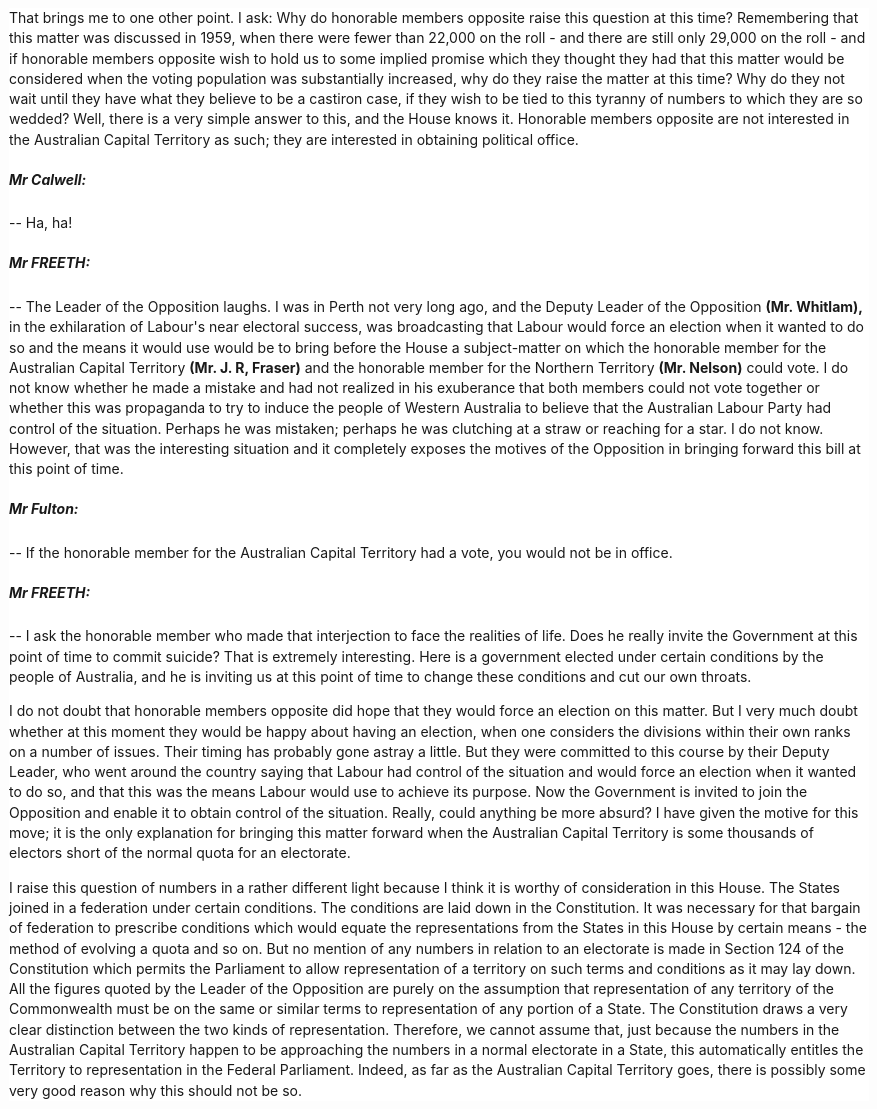 That brings me to one other point. I ask: Why do honorable members opposite raise this question at this time? Remembering that this matter was discussed in 1959, when there were fewer than 22,000 on the roll - and there are still only 29,000 on the roll - and if honorable members opposite wish to hold us to some implied promise which they thought they had that this matter would be considered when the voting population was substantially increased, why do they raise the matter at this time? Why do they not wait until they have what they believe to be a castiron case, if they wish to be tied to this tyranny of numbers to which they are so wedded? Well, there is a very simple answer to this, and the House knows it. Honorable members opposite are not interested in the Australian Capital Territory as such; they are interested in obtaining political office. 

##### Mr Calwell:

-- Ha, ha! 

##### Mr FREETH:

-- The Leader of the Opposition laughs. I was in Perth not very long ago, and the  Deputy  Leader of the Opposition  **(Mr. Whitlam),**  in the exhilaration of Labour's near electoral success, was broadcasting that Labour would force an election when it wanted to do so and the means it would use would be to bring before the House a subject-matter on which the honorable member for the Australian Capital Territory  **(Mr. J. R, Fraser)**  and the honorable member for the Northern Territory  **(Mr. Nelson)**  could vote. I do not know whether he made a mistake and had not realized in his exuberance that both members could not vote together or whether this was propaganda to try to induce the people of Western Australia to believe that the Australian Labour Party had control of the situation. Perhaps he was mistaken; perhaps he was clutching at a straw or reaching for a star. I do not know. However, that was the interesting situation and it completely exposes the motives of the Opposition in bringing forward this bill at this point of time. 

##### Mr Fulton:

--  If the honorable member for the Australian Capital Territory had a vote, you would not be in office. 

##### Mr FREETH:

--  I ask the honorable member who made that interjection to face the realities of life. Does he really invite the Government at this point of time to commit suicide? That is extremely interesting. Here is a government elected under certain conditions by the people of Australia, and he is inviting us at this point of time to change these conditions and cut our own throats. 

I do not doubt that honorable members opposite did hope that they would force an election on this matter. But I very much doubt whether at this moment they would be happy about having an election, when one considers the divisions within their own ranks on a number of issues. Their timing has probably gone astray a little. But they were committed to this course by their Deputy Leader, who went around the country saying that Labour had control of the situation and would force an election when it wanted to do so, and that this was the means Labour would use to achieve its purpose. Now the Government is invited to join the Opposition and enable it to obtain control of the situation. Really, could anything be more absurd? I have given the motive for this move; it is the only explanation for bringing this matter forward when the Australian Capital Territory is some thousands of electors short of the normal quota for an electorate. 

I raise this question of numbers in a rather different light because I think it is worthy of consideration in this House. The States joined in a federation under certain conditions. The conditions are laid down in the Constitution. It was necessary for that bargain of federation to prescribe conditions which would equate the representations from the States in this House by certain means - the method of evolving a quota and so on. But no mention of any numbers in relation to an electorate is made in Section 124 of the Constitution which permits the Parliament to allow representation of a territory on such terms and conditions as it may lay down. All the figures quoted by the Leader of the Opposition are purely on the assumption that representation of any territory of the Commonwealth must be on the same or similar terms to representation of any portion of a State. The Constitution draws a very clear distinction between the two kinds of representation. Therefore, we cannot assume that, just because the numbers in the Australian Capital Territory happen to be approaching the numbers in a normal electorate in a State, this automatically entitles the Territory to representation in the Federal Parliament. Indeed, as far as the Australian Capital Territory goes, there is possibly some very good reason why this should not be so. 
